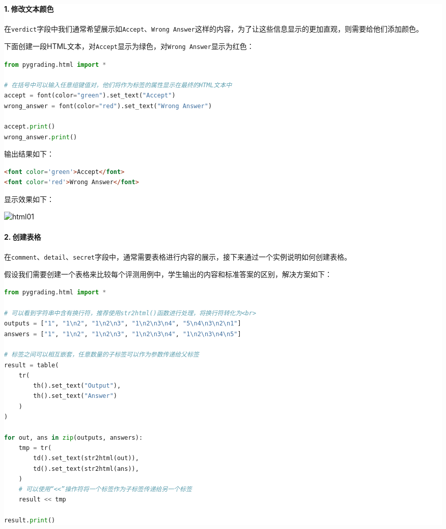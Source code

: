 #### 1. 修改文本颜色

在`verdict`字段中我们通常希望展示如`Accept`、`Wrong Answer`这样的内容，为了让这些信息显示的更加直观，则需要给他们添加颜色。

下面创建一段HTML文本，对`Accept`显示为绿色，对`Wrong Answer`显示为红色：

```python
from pygrading.html import *

# 在括号中可以输入任意组键值对，他们将作为标签的属性显示在最终的HTML文本中
accept = font(color="green").set_text("Accept")
wrong_answer = font(color="red").set_text("Wrong Answer")

accept.print()
wrong_answer.print()
```

输出结果如下：

```html
<font color='green'>Accept</font>
<font color='red'>Wrong Answer</font>
```

显示效果如下：

![html01](./img/html01.png)

#### 2. 创建表格

在`comment`、`detail`、`secret`字段中，通常需要表格进行内容的展示，接下来通过一个实例说明如何创建表格。

假设我们需要创建一个表格来比较每个评测用例中，学生输出的内容和标准答案的区别，解决方案如下：

```python
from pygrading.html import *

# 可以看到字符串中含有换行符，推荐使用str2html()函数进行处理，将换行符转化为<br>
outputs = ["1", "1\n2", "1\n2\n3", "1\n2\n3\n4", "5\n4\n3\n2\n1"]
answers = ["1", "1\n2", "1\n2\n3", "1\n2\n3\n4", "1\n2\n3\n4\n5"]

# 标签之间可以相互嵌套，任意数量的子标签可以作为参数传递给父标签
result = table(
    tr(
        th().set_text("Output"),
        th().set_text("Answer")
    )
)

for out, ans in zip(outputs, answers):
    tmp = tr(
        td().set_text(str2html(out)),
        td().set_text(str2html(ans)),
    )
    # 可以使用“<<”操作符将一个标签作为子标签传递给另一个标签
    result << tmp

result.print()
```
